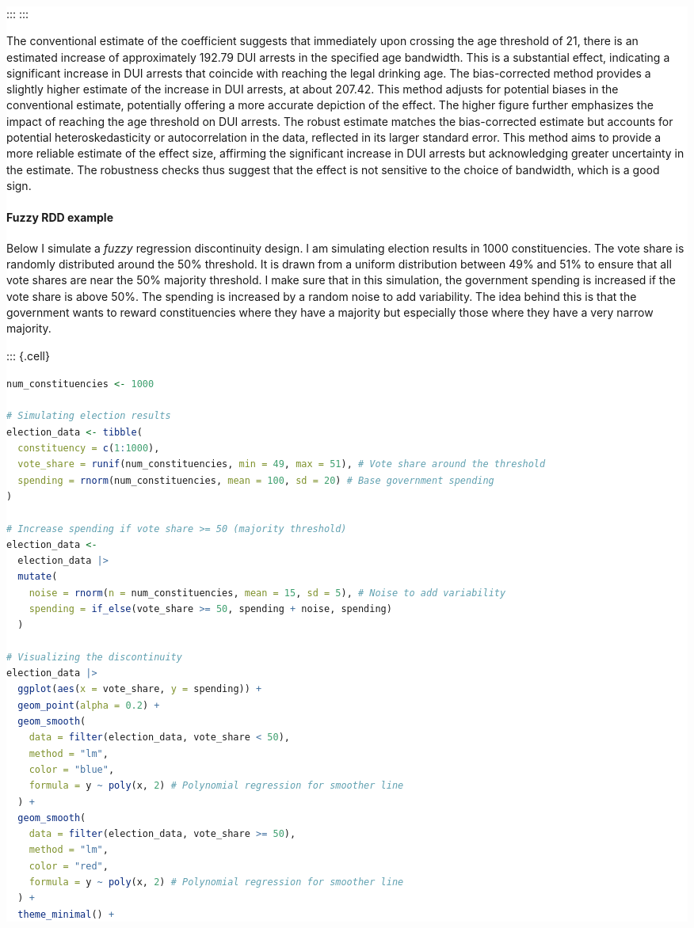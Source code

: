 
:::
:::


The conventional estimate of the coefficient suggests that immediately upon crossing the age threshold of 21, there is an estimated increase of approximately 192.79 DUI arrests in the specified age bandwidth. This is a substantial effect, indicating a significant increase in DUI arrests that coincide with reaching the legal drinking age. The bias-corrected method provides a slightly higher estimate of the increase in DUI arrests, at about 207.42. This method adjusts for potential biases in the conventional estimate, potentially offering a more accurate depiction of the effect. The higher figure further emphasizes the impact of reaching the age threshold on DUI arrests. The robust estimate matches the bias-corrected estimate but accounts for potential heteroskedasticity or autocorrelation in the data, reflected in its larger standard error. This method aims to provide a more reliable estimate of the effect size, affirming the significant increase in DUI arrests but acknowledging greater uncertainty in the estimate. The robustness checks thus suggest that the effect is not sensitive to the choice of bandwidth, which is a good sign.


#### Fuzzy RDD example

Below I simulate a *fuzzy* regression discontinuity design. I am simulating election results in 1000 constituencies. The vote share is randomly distributed around the 50% threshold. It is drawn from a uniform distribution between 49% and 51% to ensure that all vote shares are near the 50% majority threshold. I make sure that in this simulation, the government spending is increased if the vote share is above 50%. The spending is increased by a random noise to add variability. The idea behind this is that the government wants to reward constituencies where they have a majority but especially those where they have a very narrow majority. 


::: {.cell}

```{.r .cell-code}
num_constituencies <- 1000

# Simulating election results
election_data <- tibble(
  constituency = c(1:1000),
  vote_share = runif(num_constituencies, min = 49, max = 51), # Vote share around the threshold
  spending = rnorm(num_constituencies, mean = 100, sd = 20) # Base government spending
)

# Increase spending if vote share >= 50 (majority threshold)
election_data <- 
  election_data |> 
  mutate(
    noise = rnorm(n = num_constituencies, mean = 15, sd = 5), # Noise to add variability
    spending = if_else(vote_share >= 50, spending + noise, spending)
  )

# Visualizing the discontinuity
election_data |> 
  ggplot(aes(x = vote_share, y = spending)) +
  geom_point(alpha = 0.2) +
  geom_smooth(
    data = filter(election_data, vote_share < 50),
    method = "lm",
    color = "blue",
    formula = y ~ poly(x, 2) # Polynomial regression for smoother line
  ) +
  geom_smooth(
    data = filter(election_data, vote_share >= 50),
    method = "lm",
    color = "red",
    formula = y ~ poly(x, 2) # Polynomial regression for smoother line
  ) +
  theme_minimal() +
```
